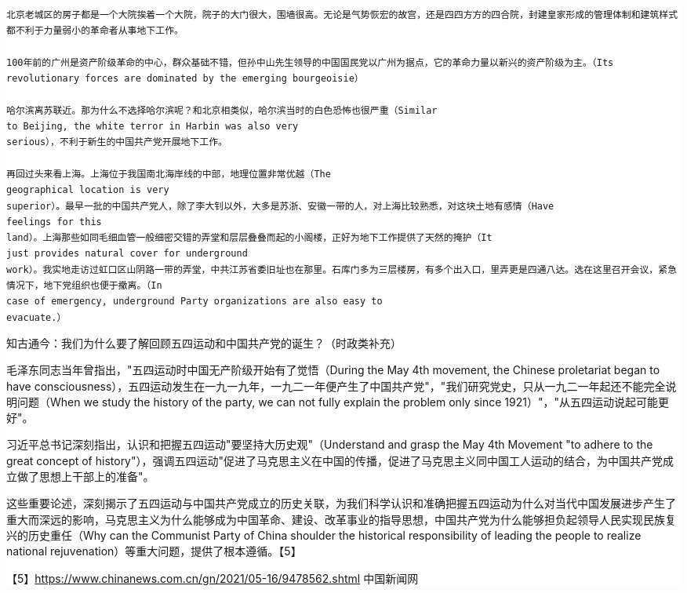     北京老城区的房子都是一个大院挨着一个大院，院子的大门很大，围墙很高。无论是气势恢宏的故宫，还是四四方方的四合院，封建皇家形成的管理体制和建筑样式都不利于力量弱小的革命者从事地下工作。

    100年前的广州是资产阶级革命的中心，群众基础不错，但孙中山先生领导的中国国民党以广州为据点，它的革命力量以新兴的资产阶级为主。（Its
    revolutionary forces are dominated by the emerging bourgeoisie）

    哈尔滨离苏联近。那为什么不选择哈尔滨呢？和北京相类似，哈尔滨当时的白色恐怖也很严重（Similar
    to Beijing, the white terror in Harbin was also very
    serious），不利于新生的中国共产党开展地下工作。

    再回过头来看上海。上海位于我国南北海岸线的中部，地理位置非常优越（The
    geographical location is very
    superior）。最早一批的中国共产党人，除了李大钊以外，大多是苏浙、安徽一带的人，对上海比较熟悉，对这块土地有感情（Have
    feelings for this
    land）。上海那些如同毛细血管一般细密交错的弄堂和层层叠叠而起的小阁楼，正好为地下工作提供了天然的掩护（It
    just provides natural cover for underground
    work）。我实地走访过虹口区山阴路一带的弄堂，中共江苏省委旧址也在那里。石库门多为三层楼房，有多个出入口，里弄更是四通八达。选在这里召开会议，紧急情况下，地下党组织也便于撤离。（In
    case of emergency, underground Party organizations are also easy to
    evacuate.）

知古通今：我们为什么要了解回顾五四运动和中国共产党的诞生？（时政类补充）

毛泽东同志当年曾指出，"五四运动时中国无产阶级开始有了觉悟（During the
May 4th movement, the Chinese proletariat began to have
consciousness），五四运动发生在一九一九年，一九二一年便产生了中国共产党"，"我们研究党史，只从一九二一年起还不能完全说明问题（When
we study the history of the party, we can not fully explain the problem
only since 1921）"，"从五四运动说起可能更好"。

习近平总书记深刻指出，认识和把握五四运动"要坚持大历史观"（Understand and
grasp the May 4th Movement \"to adhere to the great concept of
history\"），强调五四运动"促进了马克思主义在中国的传播，促进了马克思主义同中国工人运动的结合，为中国共产党成立做了思想上干部上的准备"。

这些重要论述，深刻揭示了五四运动与中国共产党成立的历史关联，为我们科学认识和准确把握五四运动为什么对当代中国发展进步产生了重大而深远的影响，马克思主义为什么能够成为中国革命、建设、改革事业的指导思想，中国共产党为什么能够担负起领导人民实现民族复兴的历史重任（Why
can the Communist Party of China shoulder the historical responsibility
of leading the people to realize national
rejuvenation）等重大问题，提供了根本遵循。【5】

【5】https://www.chinanews.com.cn/gn/2021/05-16/9478562.shtml 中国新闻网
